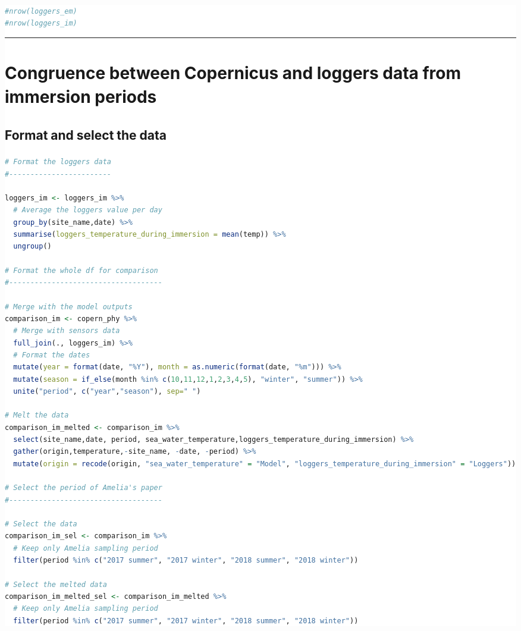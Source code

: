 ``` r
#nrow(loggers_em)
#nrow(loggers_im)
```

-----

# Congruence between Copernicus and loggers data from immersion periods

## Format and select the data

``` r
# Format the loggers data
#------------------------

loggers_im <- loggers_im %>%
  # Average the loggers value per day
  group_by(site_name,date) %>%
  summarise(loggers_temperature_during_immersion = mean(temp)) %>%
  ungroup()

# Format the whole df for comparison
#------------------------------------

# Merge with the model outputs
comparison_im <- copern_phy %>%
  # Merge with sensors data
  full_join(., loggers_im) %>%
  # Format the dates
  mutate(year = format(date, "%Y"), month = as.numeric(format(date, "%m"))) %>%
  mutate(season = if_else(month %in% c(10,11,12,1,2,3,4,5), "winter", "summer")) %>%
  unite("period", c("year","season"), sep=" ") 

# Melt the data 
comparison_im_melted <- comparison_im %>% 
  select(site_name,date, period, sea_water_temperature,loggers_temperature_during_immersion) %>%
  gather(origin,temperature,-site_name, -date, -period) %>%
  mutate(origin = recode(origin, "sea_water_temperature" = "Model", "loggers_temperature_during_immersion" = "Loggers"))

# Select the period of Amelia's paper
#------------------------------------

# Select the data
comparison_im_sel <- comparison_im %>%
  # Keep only Amelia sampling period
  filter(period %in% c("2017 summer", "2017 winter", "2018 summer", "2018 winter"))

# Select the melted data
comparison_im_melted_sel <- comparison_im_melted %>%
  # Keep only Amelia sampling period
  filter(period %in% c("2017 summer", "2017 winter", "2018 summer", "2018 winter"))
```

